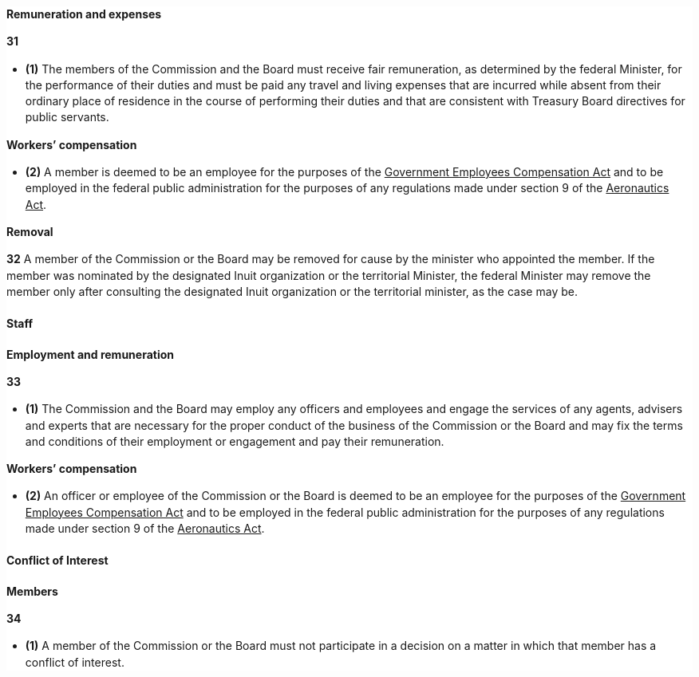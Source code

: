 


**Remuneration and expenses**

**31** 

- **(1)** The members of the Commission and the Board must receive fair remuneration, as determined by the federal Minister, for the performance of their duties and must be paid any travel and living expenses that are incurred while absent from their ordinary place of residence in the course of performing their duties and that are consistent with Treasury Board directives for public servants.

**Workers’ compensation**

- **(2)** A member is deemed to be an employee for the purposes of the [Government Employees Compensation Act](/en/Acts/Revised%20Statutes%20of%20Canada/G/G-5.md) and to be employed in the federal public administration for the purposes of any regulations made under section 9 of the [Aeronautics Act](/en/Acts/Revised%20Statutes%20of%20Canada/A/A-2.md).




**Removal**

**32** A member of the Commission or the Board may be removed for cause by the minister who appointed the member. If the member was nominated by the designated Inuit organization or the territorial Minister, the federal Minister may remove the member only after consulting the designated Inuit organization or the territorial minister, as the case may be.




#### Staff



**Employment and remuneration**

**33** 

- **(1)** The Commission and the Board may employ any officers and employees and engage the services of any agents, advisers and experts that are necessary for the proper conduct of the business of the Commission or the Board and may fix the terms and conditions of their employment or engagement and pay their remuneration.

**Workers’ compensation**

- **(2)** An officer or employee of the Commission or the Board is deemed to be an employee for the purposes of the [Government Employees Compensation Act](/en/Acts/Revised%20Statutes%20of%20Canada/G/G-5.md) and to be employed in the federal public administration for the purposes of any regulations made under section 9 of the [Aeronautics Act](/en/Acts/Revised%20Statutes%20of%20Canada/A/A-2.md).




#### Conflict of Interest



**Members**

**34** 

- **(1)** A member of the Commission or the Board must not participate in a decision on a matter in which that member has a conflict of interest.
